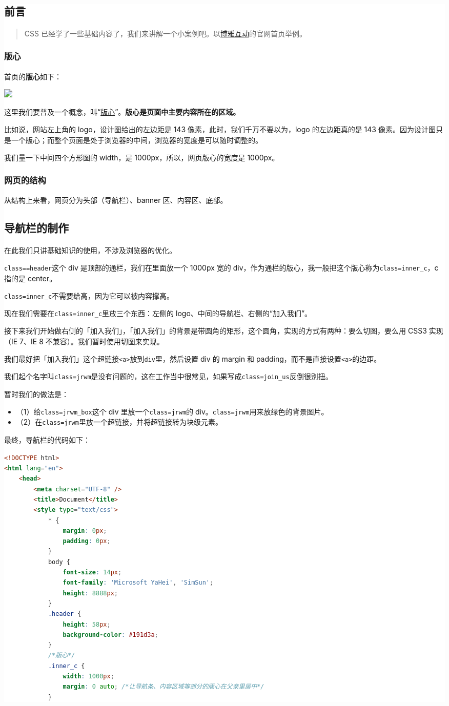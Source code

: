 ## 前言

> CSS 已经学了一些基础内容了，我们来讲解一个小案例吧。以[博雅互动](http://www.boyaa.com/)的官网首页举例。

### 版心

首页的**版心**如下：

![](http://img.smyhvae.com/20170813_1535.png)

这里我们要普及一个概念，叫“[版心](https://baike.baidu.com/item/%E7%89%88%E5%BF%83)”。**版心是页面中主要内容所在的区域。**

比如说，网站左上角的 logo，设计图给出的左边距是 143 像素，此时，我们千万不要以为，logo 的左边距真的是 143 像素。因为设计图只是一个版心；而整个页面是处于浏览器的中间，浏览器的宽度是可以随时调整的。

我们量一下中间四个方形图的 width，是 1000px，所以，网页版心的宽度是 1000px。

### 网页的结构

从结构上来看，网页分为头部（导航栏）、banner 区、内容区、底部。

## 导航栏的制作

在此我们只讲基础知识的使用，不涉及浏览器的优化。

`class==header`这个 div 是顶部的通栏，我们在里面放一个 1000px 宽的 div，作为通栏的版心，我一般把这个版心称为`class=inner_c`，c 指的是 center。

`class=inner_c`不需要给高，因为它可以被内容撑高。

现在我们需要在`class=inner_c`里放三个东西：左侧的 logo、中间的导航栏、右侧的“加入我们”。

接下来我们开始做右侧的「加入我们」，「加入我们」的背景是带圆角的矩形，这个圆角，实现的方式有两种：要么切图，要么用 CSS3 实现（IE 7、IE 8 不兼容）。我们暂时使用切图来实现。

我们最好把「加入我们」这个超链接`<a>`放到`div`里，然后设置 div 的 margin 和 padding，而不是直接设置`<a>`的边距。

我们起个名字叫`class=jrwm`是没有问题的，这在工作当中很常见，如果写成`class=join_us`反倒很别扭。

暂时我们的做法是：

-   （1）给`class=jrwm_box`这个 div 里放一个`class=jrwm`的 div。`class=jrwm`用来放绿色的背景图片。
-   （2）在`class=jrwm`里放一个超链接，并将超链接转为块级元素。

最终，导航栏的代码如下：

```html
<!DOCTYPE html>
<html lang="en">
    <head>
        <meta charset="UTF-8" />
        <title>Document</title>
        <style type="text/css">
            * {
                margin: 0px;
                padding: 0px;
            }
            body {
                font-size: 14px;
                font-family: 'Microsoft YaHei', 'SimSun';
                height: 8888px;
            }
            .header {
                height: 58px;
                background-color: #191d3a;
            }
            /*版心*/
            .inner_c {
                width: 1000px;
                margin: 0 auto; /*让导航条、内容区域等部分的版心在父亲里居中*/
            }
```